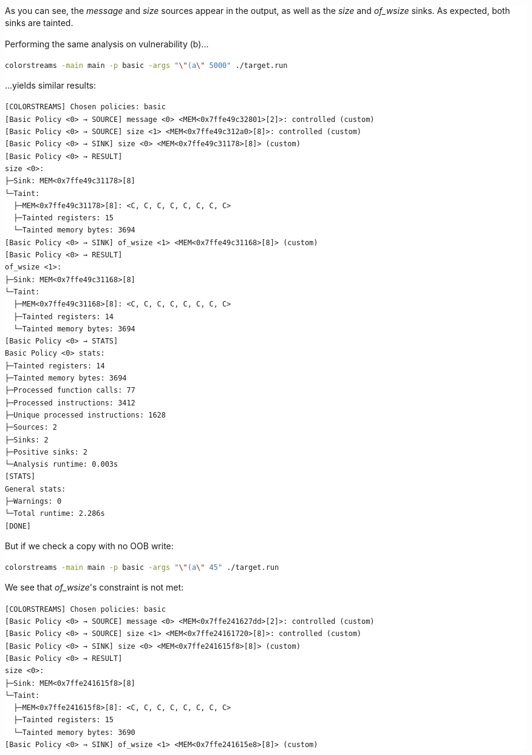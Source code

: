 As you can see, the *message* and *size* sources appear in the output, as well as the *size* and *of_wsize* sinks.
As expected, both sinks are tainted.

Performing the same analysis on vulnerability (b)...
```bash
colorstreams -main main -p basic -args "\"(a\" 5000" ./target.run
```

...yields similar results:
```
[COLORSTREAMS] Chosen policies: basic
[Basic Policy <0> → SOURCE] message <0> <MEM<0x7ffe49c32801>[2]>: controlled (custom)
[Basic Policy <0> → SOURCE] size <1> <MEM<0x7ffe49c312a0>[8]>: controlled (custom)
[Basic Policy <0> → SINK] size <0> <MEM<0x7ffe49c31178>[8]> (custom)
[Basic Policy <0> → RESULT]
size <0>: 
├─Sink: MEM<0x7ffe49c31178>[8]
└─Taint: 
  ├─MEM<0x7ffe49c31178>[8]: <C, C, C, C, C, C, C, C>
  ├─Tainted registers: 15
  └─Tainted memory bytes: 3694
[Basic Policy <0> → SINK] of_wsize <1> <MEM<0x7ffe49c31168>[8]> (custom)
[Basic Policy <0> → RESULT]
of_wsize <1>: 
├─Sink: MEM<0x7ffe49c31168>[8]
└─Taint: 
  ├─MEM<0x7ffe49c31168>[8]: <C, C, C, C, C, C, C, C>
  ├─Tainted registers: 14
  └─Tainted memory bytes: 3694
[Basic Policy <0> → STATS]
Basic Policy <0> stats:
├─Tainted registers: 14
├─Tainted memory bytes: 3694
├─Processed function calls: 77
├─Processed instructions: 3412
├─Unique processed instructions: 1628
├─Sources: 2
├─Sinks: 2
├─Positive sinks: 2
└─Analysis runtime: 0.003s
[STATS]
General stats:
├─Warnings: 0
└─Total runtime: 2.286s
[DONE] 
```

But if we check a copy with no OOB write:
```bash
colorstreams -main main -p basic -args "\"(a\" 45" ./target.run
```

We see that *of_wsize*'s constraint is not met:
```
[COLORSTREAMS] Chosen policies: basic
[Basic Policy <0> → SOURCE] message <0> <MEM<0x7ffe241627dd>[2]>: controlled (custom)
[Basic Policy <0> → SOURCE] size <1> <MEM<0x7ffe24161720>[8]>: controlled (custom)
[Basic Policy <0> → SINK] size <0> <MEM<0x7ffe241615f8>[8]> (custom)
[Basic Policy <0> → RESULT]
size <0>: 
├─Sink: MEM<0x7ffe241615f8>[8]
└─Taint: 
  ├─MEM<0x7ffe241615f8>[8]: <C, C, C, C, C, C, C, C>
  ├─Tainted registers: 15
  └─Tainted memory bytes: 3690
[Basic Policy <0> → SINK] of_wsize <1> <MEM<0x7ffe241615e8>[8]> (custom)
```